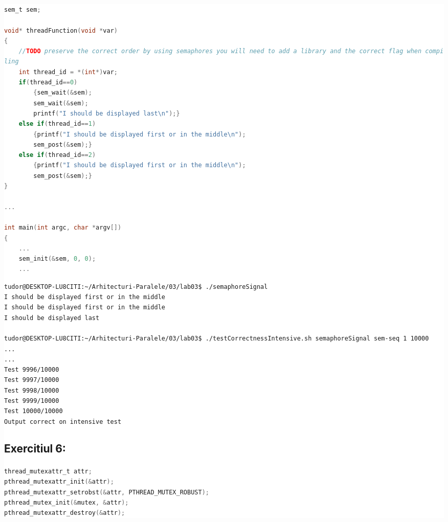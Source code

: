 ```c
sem_t sem;

void* threadFunction(void *var)
{
    //TODO preserve the correct order by using semaphores you will need to add a library and the correct flag when compiling
    int thread_id = *(int*)var;
    if(thread_id==0)
        {sem_wait(&sem);
        sem_wait(&sem);
        printf("I should be displayed last\n");}
    else if(thread_id==1)
        {printf("I should be displayed first or in the middle\n");
        sem_post(&sem);}
    else if(thread_id==2)
        {printf("I should be displayed first or in the middle\n");
        sem_post(&sem);}
}

...

int main(int argc, char *argv[])
{
	...
    sem_init(&sem, 0, 0);
    ...
```

```bash
tudor@DESKTOP-LU8CITI:~/Arhitecturi-Paralele/03/lab03$ ./semaphoreSignal 
I should be displayed first or in the middle
I should be displayed first or in the middle
I should be displayed last

tudor@DESKTOP-LU8CITI:~/Arhitecturi-Paralele/03/lab03$ ./testCorrectnessIntensive.sh semaphoreSignal sem-seq 1 10000
...
...
Test 9996/10000
Test 9997/10000
Test 9998/10000
Test 9999/10000
Test 10000/10000
Output correct on intensive test
```
## Exercitiul 6:

```c
thread_mutexattr_t attr;
pthread_mutexattr_init(&attr);
pthread_mutexattr_setrobst(&attr, PTHREAD_MUTEX_ROBUST);
pthread_mutex_init(&mutex, &attr);
pthread_mutexattr_destroy(&attr);
```
